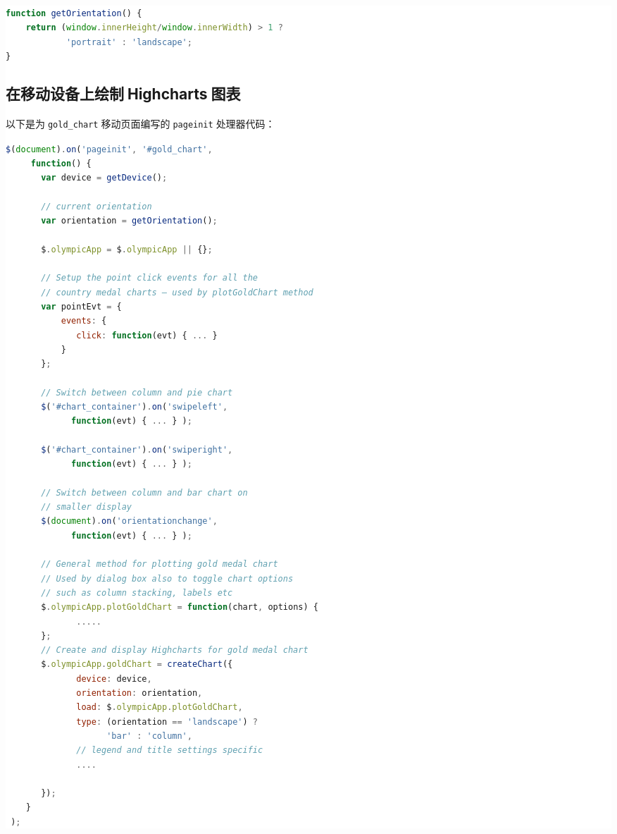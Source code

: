 ```js
function getOrientation() { 
    return (window.innerHeight/window.innerWidth) > 1 ?           
            'portrait' : 'landscape';
} 
```

## 在移动设备上绘制 Highcharts 图表

以下是为 `gold_chart` 移动页面编写的 `pageinit` 处理器代码：

```js
$(document).on('pageinit', '#gold_chart', 
     function() {
       var device = getDevice();

       // current orientation
       var orientation = getOrientation();

       $.olympicApp = $.olympicApp || {};

       // Setup the point click events for all the 
       // country medal charts – used by plotGoldChart method
       var pointEvt = {
           events: {
              click: function(evt) { ... }
           }
       };

       // Switch between column and pie chart
       $('#chart_container').on('swipeleft', 
             function(evt) { ... } );

       $('#chart_container').on('swiperight', 
             function(evt) { ... } );

       // Switch between column and bar chart on 
       // smaller display
       $(document).on('orientationchange', 
             function(evt) { ... } );

       // General method for plotting gold medal chart
       // Used by dialog box also to toggle chart options
       // such as column stacking, labels etc
       $.olympicApp.plotGoldChart = function(chart, options) {
              .....
       };
       // Create and display Highcharts for gold medal chart
       $.olympicApp.goldChart = createChart({
              device: device,
              orientation: orientation, 
              load: $.olympicApp.plotGoldChart,
              type: (orientation == 'landscape') ?
                    'bar' : 'column',
              // legend and title settings specific
              ....

       });
    }
 );
```
